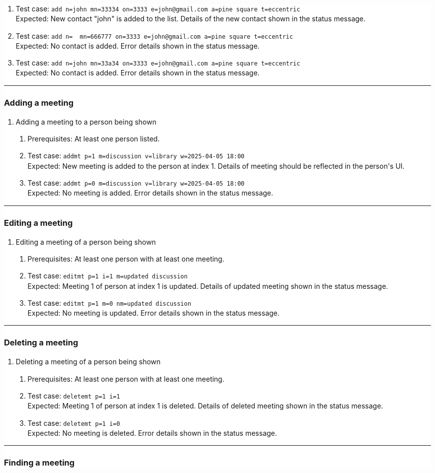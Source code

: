   1. Test case: `add n=john mn=33334 on=3333 e=john@gmail.com a=pine square t=eccentric` <br>
      Expected: New contact "john" is added to the list. Details of the new contact shown in the status message. 

   1. Test case: `add n=  mn=666777 on=3333 e=john@gmail.com a=pine square t=eccentric` <br>
      Expected: No contact is added. Error details shown in the status message.

   1. Test case: `add n=john mn=33a34 on=3333 e=john@gmail.com a=pine square t=eccentric` <br>
      Expected: No contact is added. Error details shown in the status message.

---

### Adding a meeting

1. Adding a meeting to a person being shown

   1. Prerequisites: At least one person listed.

   1. Test case: `addmt p=1 m=discussion v=library w=2025-04-05 18:00` <br>
      Expected: New meeting is added to the person at index 1. Details of meeting should be reflected in the person's UI.
    
   1. Test case: `addmt p=0 m=discussion v=library w=2025-04-05 18:00` <br>
      Expected: No meeting is added. Error details shown in the status message.

---

### Editing a meeting

1. Editing a meeting of a person being shown

    1. Prerequisites: At least one person with at least one meeting.
    
    1. Test case: `editmt p=1 i=1 m=updated discussion` <br>
        Expected: Meeting 1 of person at index 1 is updated. Details of updated meeting shown in the status message.
     
    1. Test case: `editmt p=1 m=0 nm=updated discussion` <br>
        Expected: No meeting is updated. Error details shown in the status message.

---

### Deleting a meeting

1. Deleting a meeting of a person being shown

    1. Prerequisites: At least one person with at least one meeting.
    
    1. Test case: `deletemt p=1 i=1` <br>
        Expected: Meeting 1 of person at index 1 is deleted. Details of deleted meeting shown in the status message.
     
    1. Test case: `deletemt p=1 i=0` <br>
        Expected: No meeting is deleted. Error details shown in the status message.

---

### Finding a meeting
